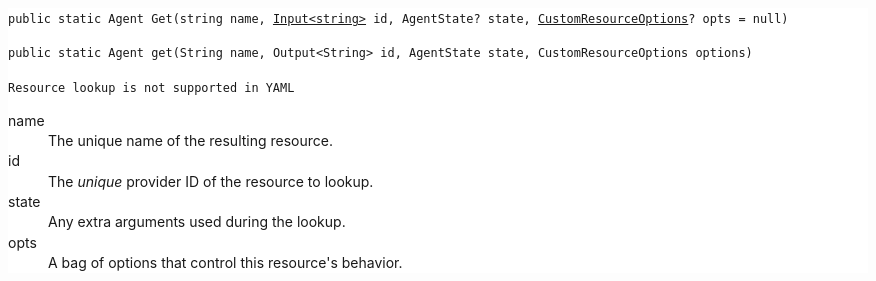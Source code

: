 <div>
<pulumi-choosable type="language" values="csharp">
<div class="highlight"><pre class="chroma"><code class="language-csharp" data-lang="csharp"><span class="k">public static </span><span class="nx">Agent</span><span class="nf"> Get</span><span class="p">(</span><span class="nx">string</span><span class="p"> </span><span class="nx">name<span class="p">,</span> <span class="nx"><a href="/docs/reference/pkg/dotnet/Pulumi/Pulumi.Input-1.html">Input&lt;string&gt;</a></span><span class="p"> </span><span class="nx">id<span class="p">,</span> <span class="nx">AgentState</span><span class="p">? </span><span class="nx">state<span class="p">,</span> <span class="nx"><a href="/docs/reference/pkg/dotnet/Pulumi/Pulumi.CustomResourceOptions.html">CustomResourceOptions</a></span><span class="p">? </span><span class="nx">opts = null<span class="p">)</span></code></pre></div>
</pulumi-choosable>
</div>

<div>
<pulumi-choosable type="language" values="java">
<div class="highlight"><pre class="chroma"><code class="language-java" data-lang="java"><span class="k">public static </span><span class="nx">Agent</span><span class="nf"> get</span><span class="p">(</span><span class="nx">String</span><span class="p"> </span><span class="nx">name<span class="p">,</span> <span class="nx">Output&lt;String&gt;</span><span class="p"> </span><span class="nx">id<span class="p">,</span> <span class="nx">AgentState</span><span class="p"> </span><span class="nx">state<span class="p">,</span> <span class="nx">CustomResourceOptions</span><span class="p"> </span><span class="nx">options<span class="p">)</span></code></pre></div>
</pulumi-choosable>
</div>

<div>
<pulumi-choosable type="language" values="yaml">
<div class="highlight"><pre class="chroma"><code class="language-yaml" data-lang="yaml">Resource lookup is not supported in YAML</code></pre></div>
</pulumi-choosable>
</div>

<div>
<pulumi-choosable type="language" values="javascript,typescript">

<dl class="resources-properties">
    <dt class="property-required" title="Required">
        <span>name</span>
        <span class="property-indicator"></span>
    </dt>
    <dd>The unique name of the resulting resource.</dd>
    <dt class="property-required" title="Required">
        <span>id</span>
        <span class="property-indicator"></span>
    </dt>
    <dd>The <em>unique</em> provider ID of the resource to lookup.</dd>
    <dt class="property-optional" title="Optional">
        <span>state</span>
        <span class="property-indicator"></span>
    </dt>
    <dd>Any extra arguments used during the lookup.</dd>
    <dt class="property-optional" title="Optional">
        <span>opts</span>
        <span class="property-indicator"></span>
    </dt>
    <dd>A bag of options that control this resource's behavior.</dd>
</dl>
